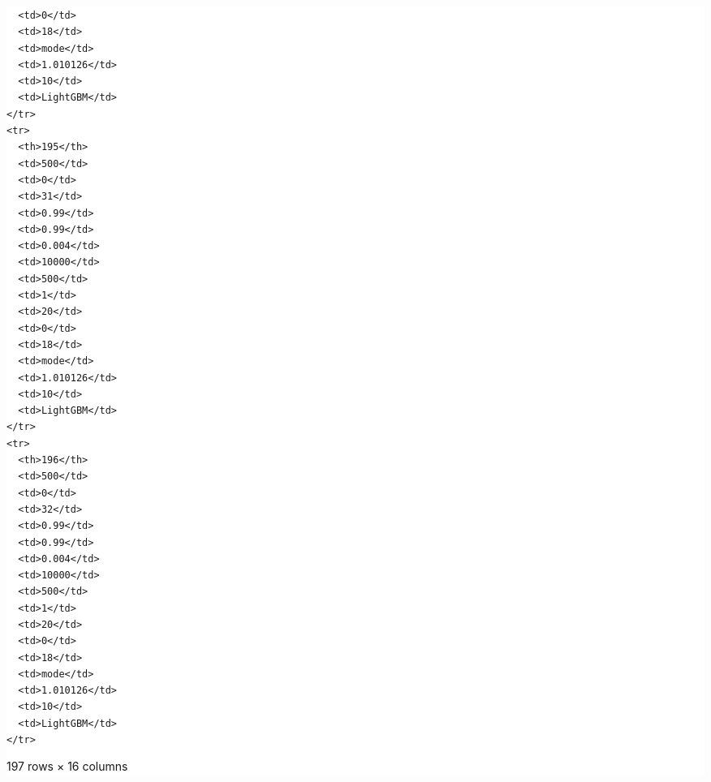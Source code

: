       <td>0</td>
      <td>18</td>
      <td>mode</td>
      <td>1.010126</td>
      <td>10</td>
      <td>LightGBM</td>
    </tr>
    <tr>
      <th>195</th>
      <td>500</td>
      <td>0</td>
      <td>31</td>
      <td>0.99</td>
      <td>0.99</td>
      <td>0.004</td>
      <td>10000</td>
      <td>500</td>
      <td>1</td>
      <td>20</td>
      <td>0</td>
      <td>18</td>
      <td>mode</td>
      <td>1.010126</td>
      <td>10</td>
      <td>LightGBM</td>
    </tr>
    <tr>
      <th>196</th>
      <td>500</td>
      <td>0</td>
      <td>32</td>
      <td>0.99</td>
      <td>0.99</td>
      <td>0.004</td>
      <td>10000</td>
      <td>500</td>
      <td>1</td>
      <td>20</td>
      <td>0</td>
      <td>18</td>
      <td>mode</td>
      <td>1.010126</td>
      <td>10</td>
      <td>LightGBM</td>
    </tr>
  </tbody>
</table>
<p>197 rows × 16 columns</p>
</div>


